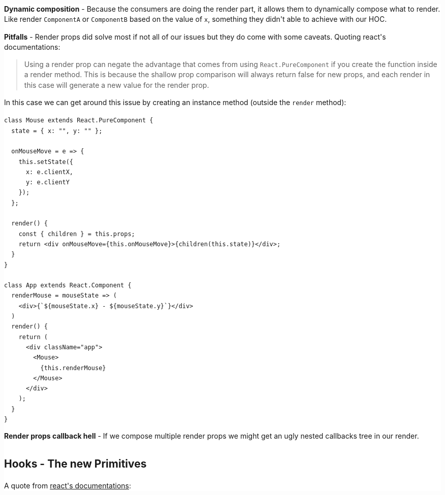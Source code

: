 **Dynamic composition** -  Because the consumers are doing the render part, it allows them to dynamically compose what to render. Like render `ComponentA` or `ComponentB` based on the value of `x`, something they didn't able to achieve with our HOC.

**Pitfalls** - Render props did solve most if not all of our issues but they do come with some caveats. Quoting react's documentations:

>Using a render prop can negate the advantage that comes from using `React.PureComponent` if you create the function inside a render method. This is because the shallow prop comparison will always return false for new props, and each render in this case will generate a new value for the render prop.

In this case we can get around this issue by creating an instance method (outside the `render` method):

```jsx{18-20,25}
class Mouse extends React.PureComponent {
  state = { x: "", y: "" };

  onMouseMove = e => {
    this.setState({
      x: e.clientX,
      y: e.clientY
    });
  };

  render() {
    const { children } = this.props;
    return <div onMouseMove={this.onMouseMove}>{children(this.state)}</div>;
  }
}

class App extends React.Component {
  renderMouse = mouseState => (
    <div>{`${mouseState.x} - ${mouseState.y}`}</div>
  )
  render() {
    return (
      <div className="app">
        <Mouse>
          {this.renderMouse}
        </Mouse>
      </div>
    );
  }
}
```

**Render props callback hell** - If we compose multiple render props we might get an ugly nested callbacks tree in our render.

## Hooks - The new Primitives

A quote from [react's documentations](https://reactjs.org/docs/hooks-state.html#hooks-and-function-components):
